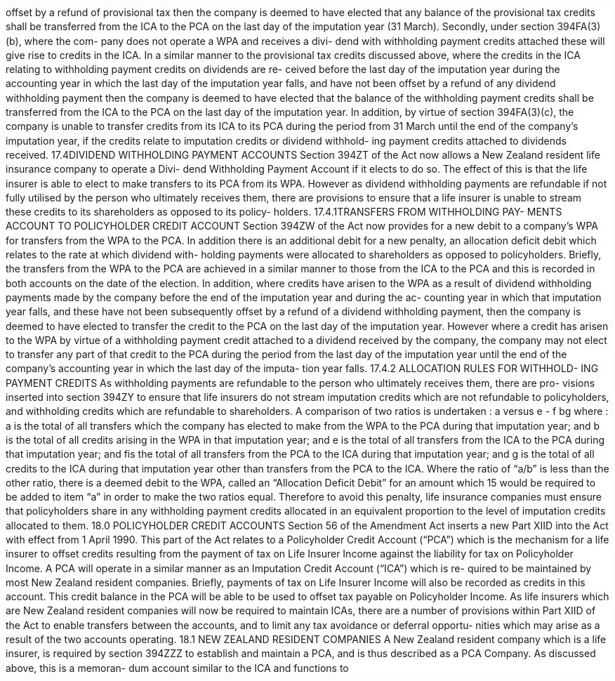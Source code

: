 offset by a refund of provisional tax then the company is deemed to have elected that any balance of the provisional tax credits shall be transferred from the ICA to the PCA on the last day of the imputation year (31 March). Secondly, under section 394FA(3)(b), where the com- pany does not operate a WPA and receives a divi- dend with withholding payment credits attached these will give rise to credits in the ICA. In a similar manner to the provisional tax credits discussed above, where the credits in the ICA relating to withholding payment credits on dividends are re- ceived before the last day of the imputation year during the accounting year in which the last day of the imputation year falls, and have not been offset by a refund of any dividend withholding payment then the company is deemed to have elected that the balance of the withholding payment credits shall be transferred from the ICA to the PCA on the last day of the imputation year. In addition, by virtue of section 394FA(3)(c), the company is unable to transfer credits from its ICA to its PCA during the period from 31 March until the end of the company’s imputation year, if the credits relate to imputation credits or dividend withhold- ing payment credits attached to dividends received. 17.4DIVIDEND WITHHOLDING PAYMENT ACCOUNTS Section 394ZT of the Act now allows a New Zealand resident life insurance company to operate a Divi- dend Withholding Payment Account if it elects to do so. The effect of this is that the life insurer is able to elect to make transfers to its PCA from its WPA. However as dividend withholding payments are refundable if not fully utilised by the person who ultimately receives them, there are provisions to ensure that a life insurer is unable to stream these credits to its shareholders as opposed to its policy- holders. 17.4.1TRANSFERS FROM WITHHOLDING PAY- MENTS ACCOUNT TO POLICYHOLDER CREDIT ACCOUNT Section 394ZW of the Act now provides for a new debit to a company’s WPA for transfers from the WPA to the PCA. In addition there is an additional debit for a new penalty, an allocation deficit debit which relates to the rate at which dividend with- holding payments were allocated to shareholders as opposed to policyholders. Briefly, the transfers from the WPA to the PCA are achieved in a similar manner to those from the ICA to the PCA and this is recorded in both accounts on the date of the election. In addition, where credits have arisen to the WPA as a result of dividend withholding payments made by the company before the end of the imputation year and during the ac- counting year in which that imputation year falls, and these have not been subsequently offset by a refund of a dividend withholding payment, then the company is deemed to have elected to transfer the credit to the PCA on the last day of the imputation year. However where a credit has arisen to the WPA by virtue of a withholding payment credit attached to a dividend received by the company, the company may not elect to transfer any part of that credit to the PCA during the period from the last day of the imputation year until the end of the company’s accounting year in which the last day of the imputa- tion year falls. 17.4.2 ALLOCATION RULES FOR WITHHOLD- ING PAYMENT CREDITS As withholding payments are refundable to the person who ultimately receives them, there are pro- visions inserted into section 394ZY to ensure that life insurers do not stream imputation credits which are not refundable to policyholders, and withholding credits which are refundable to shareholders. A comparison of two ratios is undertaken : a versus e - f bg where : a is the total of all transfers which the company has elected to make from the WPA to the PCA during that imputation year; and b is the total of all credits arising in the WPA in that imputation year; and e is the total of all transfers from the ICA to the PCA during that imputation year; and fis the total of all transfers from the PCA to the ICA during that imputation year; and g is the total of all credits to the ICA during that imputation year other than transfers from the PCA to the ICA. Where the ratio of “a/b” is less than the other ratio, there is a deemed debit to the WPA, called an “Allocation Deficit Debit” for an amount which 15 would be required to be added to item “a” in order to make the two ratios equal. Therefore to avoid this penalty, life insurance companies must ensure that policyholders share in any withholding payment credits allocated in an equivalent proportion to the level of imputation credits allocated to them. 18.0 POLICYHOLDER CREDIT ACCOUNTS Section 56 of the Amendment Act inserts a new Part XIID into the Act with effect from 1 April 1990. This part of the Act relates to a Policyholder Credit Account (“PCA”) which is the mechanism for a life insurer to offset credits resulting from the payment of tax on Life Insurer Income against the liability for tax on Policyholder Income. A PCA will operate in a similar manner as an Imputation Credit Account (“ICA”) which is re- quired to be maintained by most New Zealand resident companies. Briefly, payments of tax on Life Insurer Income will also be recorded as credits in this account. This credit balance in the PCA will be able to be used to offset tax payable on Policyholder Income. As life insurers which are New Zealand resident companies will now be required to maintain ICAs, there are a number of provisions within Part XIID of the Act to enable transfers between the accounts, and to limit any tax avoidance or deferral opportu- nities which may arise as a result of the two accounts operating. 18.1 NEW ZEALAND RESIDENT COMPANIES A New Zealand resident company which is a life insurer, is required by section 394ZZZ to establish and maintain a PCA, and is thus described as a PCA Company. As discussed above, this is a memoran- dum account similar to the ICA and functions to